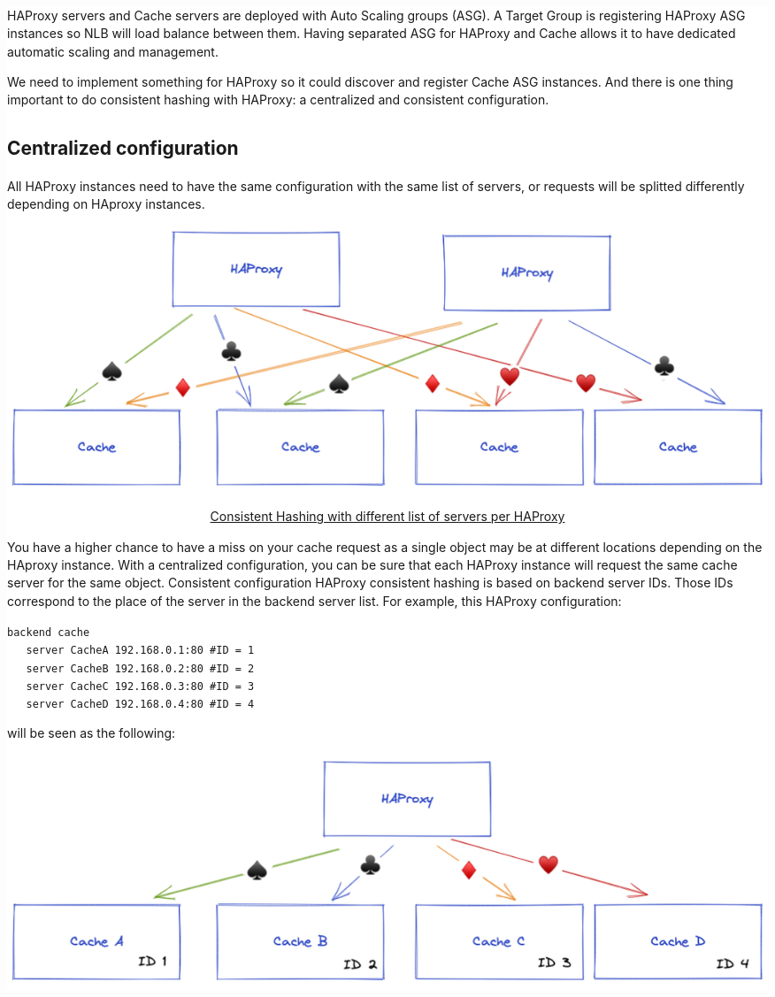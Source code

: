 HAProxy servers and Cache servers are deployed with Auto Scaling groups (ASG). A Target Group is registering HAProxy ASG instances so NLB will load balance between them. Having separated ASG for HAProxy and Cache allows it to have dedicated automatic scaling and management.

We need to implement something for HAProxy so it could discover and register Cache ASG instances. And there is one thing important to do consistent hashing with HAProxy: a centralized and consistent configuration.

## Centralized configuration

All HAProxy instances need to have the same configuration with the same list of servers, or requests will be splitted differently depending on HAproxy instances.

![Consistent Hashing with different list of servers per HAProxy](/images/posts/2021-11-18-hsdo/image11.png)
<center><ins>Consistent Hashing with different list of servers per HAProxy</ins></center>

You have a higher chance to have a miss on your cache request as a single object may be at different locations depending on the HAproxy instance.
With a centralized configuration, you can be sure that each HAProxy instance will request the same cache server for the same object.
Consistent configuration
HAProxy consistent hashing is based on backend server IDs. Those IDs correspond to the place of the server in the backend server list. For example, this HAProxy configuration:

```
backend cache
   server CacheA 192.168.0.1:80 #ID = 1
   server CacheB 192.168.0.2:80 #ID = 2
   server CacheC 192.168.0.3:80 #ID = 3
   server CacheD 192.168.0.4:80 #ID = 4
```

will be seen as the following:

![Consistent Configuration Schema 1](/images/posts/2021-11-18-hsdo/image3.png)
